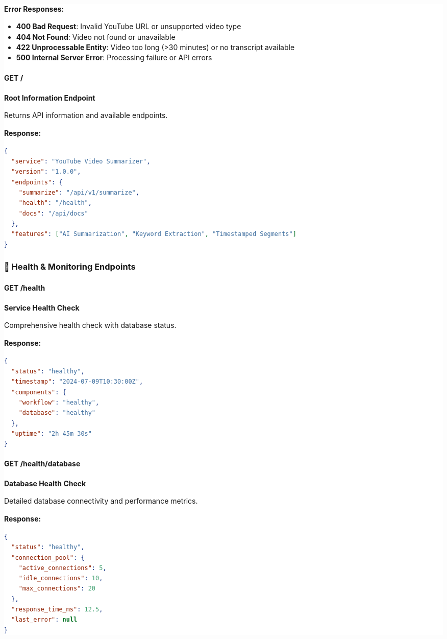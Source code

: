**Error Responses:**
- **400 Bad Request**: Invalid YouTube URL or unsupported video type
- **404 Not Found**: Video not found or unavailable
- **422 Unprocessable Entity**: Video too long (>30 minutes) or no transcript available
- **500 Internal Server Error**: Processing failure or API errors

#### GET /
**Root Information Endpoint**

Returns API information and available endpoints.

**Response:**
```json
{
  "service": "YouTube Video Summarizer",
  "version": "1.0.0",
  "endpoints": {
    "summarize": "/api/v1/summarize",
    "health": "/health",
    "docs": "/api/docs"
  },
  "features": ["AI Summarization", "Keyword Extraction", "Timestamped Segments"]
}
```

### 🏥 Health & Monitoring Endpoints

#### GET /health
**Service Health Check**

Comprehensive health check with database status.

**Response:**
```json
{
  "status": "healthy",
  "timestamp": "2024-07-09T10:30:00Z",
  "components": {
    "workflow": "healthy",
    "database": "healthy"
  },
  "uptime": "2h 45m 30s"
}
```

#### GET /health/database
**Database Health Check**

Detailed database connectivity and performance metrics.

**Response:**
```json
{
  "status": "healthy",
  "connection_pool": {
    "active_connections": 5,
    "idle_connections": 10,
    "max_connections": 20
  },
  "response_time_ms": 12.5,
  "last_error": null
}
```
